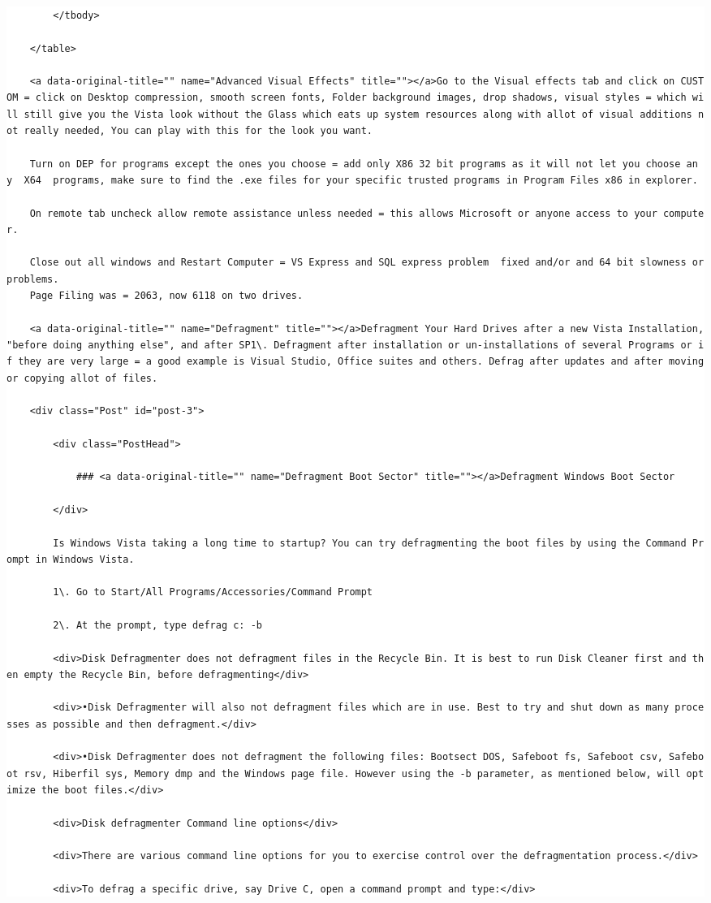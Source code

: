             </tbody>

        </table>

        <a data-original-title="" name="Advanced Visual Effects" title=""></a>Go to the Visual effects tab and click on CUSTOM = click on Desktop compression, smooth screen fonts, Folder background images, drop shadows, visual styles = which will still give you the Vista look without the Glass which eats up system resources along with allot of visual additions not really needed, You can play with this for the look you want.

        Turn on DEP for programs except the ones you choose = add only X86 32 bit programs as it will not let you choose any  X64  programs, make sure to find the .exe files for your specific trusted programs in Program Files x86 in explorer.

        On remote tab uncheck allow remote assistance unless needed = this allows Microsoft or anyone access to your computer.

        Close out all windows and Restart Computer = VS Express and SQL express problem  fixed and/or and 64 bit slowness or problems.
        Page Filing was = 2063, now 6118 on two drives.

        <a data-original-title="" name="Defragment" title=""></a>Defragment Your Hard Drives after a new Vista Installation, "before doing anything else", and after SP1\. Defragment after installation or un-installations of several Programs or if they are very large = a good example is Visual Studio, Office suites and others. Defrag after updates and after moving or copying allot of files.

        <div class="Post" id="post-3">

            <div class="PostHead">

                ### <a data-original-title="" name="Defragment Boot Sector" title=""></a>Defragment Windows Boot Sector

            </div>

            Is Windows Vista taking a long time to startup? You can try defragmenting the boot files by using the Command Prompt in Windows Vista.

            1\. Go to Start/All Programs/Accessories/Command Prompt

            2\. At the prompt, type defrag c: -b

            <div>Disk Defragmenter does not defragment files in the Recycle Bin. It is best to run Disk Cleaner first and then empty the Recycle Bin, before defragmenting</div>

            <div>•Disk Defragmenter will also not defragment files which are in use. Best to try and shut down as many processes as possible and then defragment.</div>

            <div>•Disk Defragmenter does not defragment the following files: Bootsect DOS, Safeboot fs, Safeboot csv, Safeboot rsv, Hiberfil sys, Memory dmp and the Windows page file. However using the -b parameter, as mentioned below, will optimize the boot files.</div>

            <div>Disk defragmenter Command line options</div>

            <div>There are various command line options for you to exercise control over the defragmentation process.</div>

            <div>To defrag a specific drive, say Drive C, open a command prompt and type:</div>
